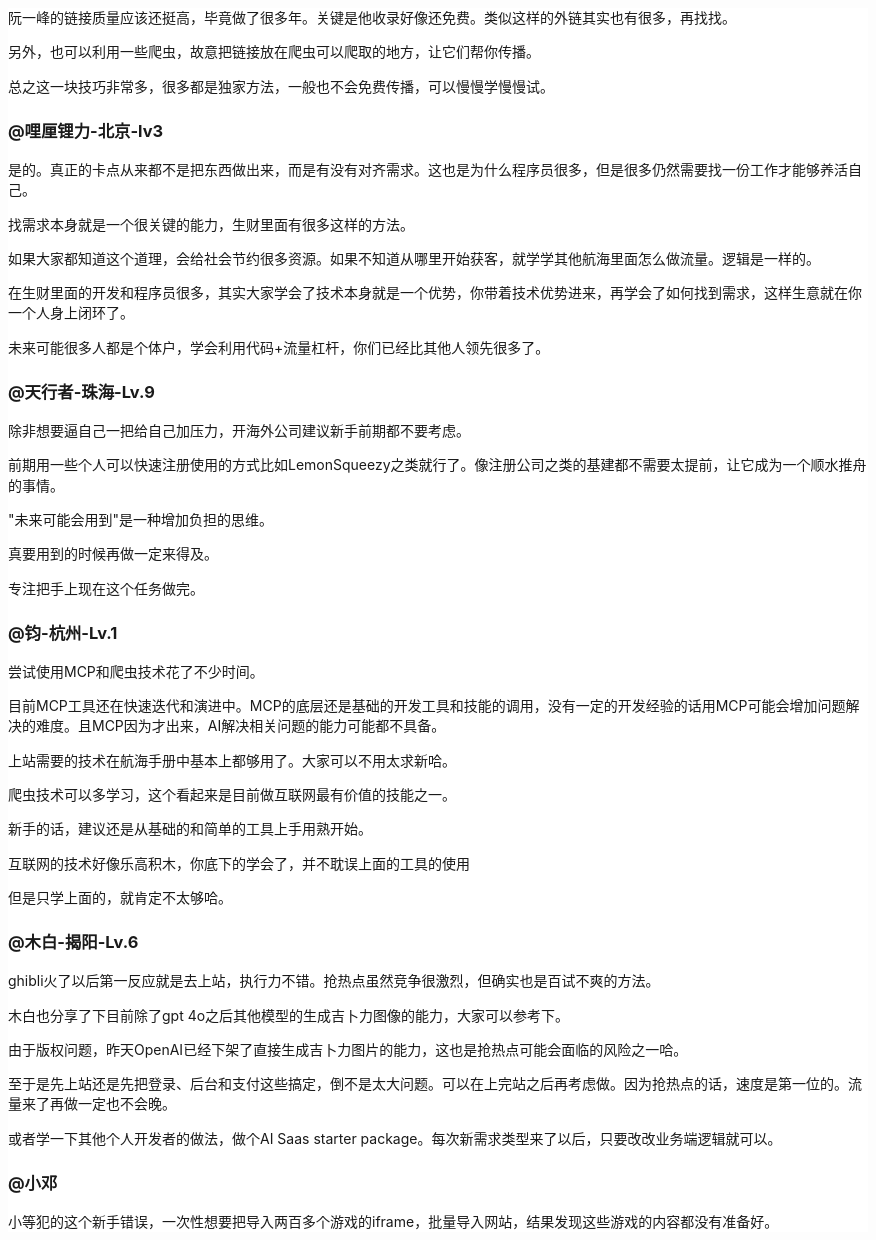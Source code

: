 阮一峰的链接质量应该还挺高，毕竟做了很多年。关键是他收录好像还免费。类似这样的外链其实也有很多，再找找。

另外，也可以利用一些爬虫，故意把链接放在爬虫可以爬取的地方，让它们帮你传播。

总之这一块技巧非常多，很多都是独家方法，一般也不会免费传播，可以慢慢学慢慢试。

### @哩厘锂力-北京-lv3

是的。真正的卡点从来都不是把东西做出来，而是有没有对齐需求。这也是为什么程序员很多，但是很多仍然需要找一份工作才能够养活自己。

找需求本身就是一个很关键的能力，生财里面有很多这样的方法。

如果大家都知道这个道理，会给社会节约很多资源。如果不知道从哪里开始获客，就学学其他航海里面怎么做流量。逻辑是一样的。

在生财里面的开发和程序员很多，其实大家学会了技术本身就是一个优势，你带着技术优势进来，再学会了如何找到需求，这样生意就在你一个人身上闭环了。

未来可能很多人都是个体户，学会利用代码+流量杠杆，你们已经比其他人领先很多了。

### @天行者-珠海-Lv.9

除非想要逼自己一把给自己加压力，开海外公司建议新手前期都不要考虑。

前期用一些个人可以快速注册使用的方式比如LemonSqueezy之类就行了。像注册公司之类的基建都不需要太提前，让它成为一个顺水推舟的事情。

"未来可能会用到"是一种增加负担的思维。

真要用到的时候再做一定来得及。

专注把手上现在这个任务做完。

### @钧-杭州-Lv.1

尝试使用MCP和爬虫技术花了不少时间。

目前MCP工具还在快速迭代和演进中。MCP的底层还是基础的开发工具和技能的调用，没有一定的开发经验的话用MCP可能会增加问题解决的难度。且MCP因为才出来，AI解决相关问题的能力可能都不具备。

上站需要的技术在航海手册中基本上都够用了。大家可以不用太求新哈。

爬虫技术可以多学习，这个看起来是目前做互联网最有价值的技能之一。

新手的话，建议还是从基础的和简单的工具上手用熟开始。

互联网的技术好像乐高积木，你底下的学会了，并不耽误上面的工具的使用

但是只学上面的，就肯定不太够哈。

### @木白-揭阳-Lv.6

ghibli火了以后第一反应就是去上站，执行力不错。抢热点虽然竞争很激烈，但确实也是百试不爽的方法。

木白也分享了下目前除了gpt 4o之后其他模型的生成吉卜力图像的能力，大家可以参考下。

由于版权问题，昨天OpenAI已经下架了直接生成吉卜力图片的能力，这也是抢热点可能会面临的风险之一哈。

至于是先上站还是先把登录、后台和支付这些搞定，倒不是太大问题。可以在上完站之后再考虑做。因为抢热点的话，速度是第一位的。流量来了再做一定也不会晚。

或者学一下其他个人开发者的做法，做个AI Saas starter package。每次新需求类型来了以后，只要改改业务端逻辑就可以。

### @小邓

小等犯的这个新手错误，一次性想要把导入两百多个游戏的iframe，批量导入网站，结果发现这些游戏的内容都没有准备好。
